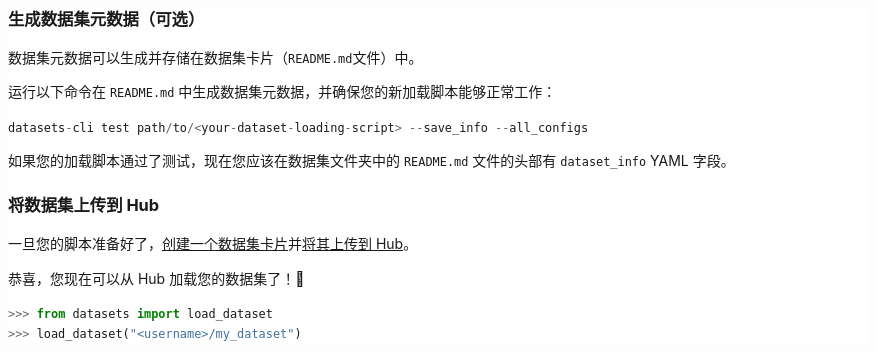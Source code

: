 ### 生成数据集元数据（可选）

数据集元数据可以生成并存储在数据集卡片（`README.md`文件）中。

运行以下命令在 `README.md` 中生成数据集元数据，并确保您的新加载脚本能够正常工作：

```py
datasets-cli test path/to/<your-dataset-loading-script> --save_info --all_configs
```

如果您的加载脚本通过了测试，现在您应该在数据集文件夹中的 `README.md` 文件的头部有 `dataset_info` YAML 字段。

### 将数据集上传到 Hub

一旦您的脚本准备好了，[创建一个数据集卡片](./dataset_card)并[将其上传到 Hub](./share)。

恭喜，您现在可以从 Hub 加载您的数据集了！🥳

```py
>>> from datasets import load_dataset
>>> load_dataset("<username>/my_dataset")
```
